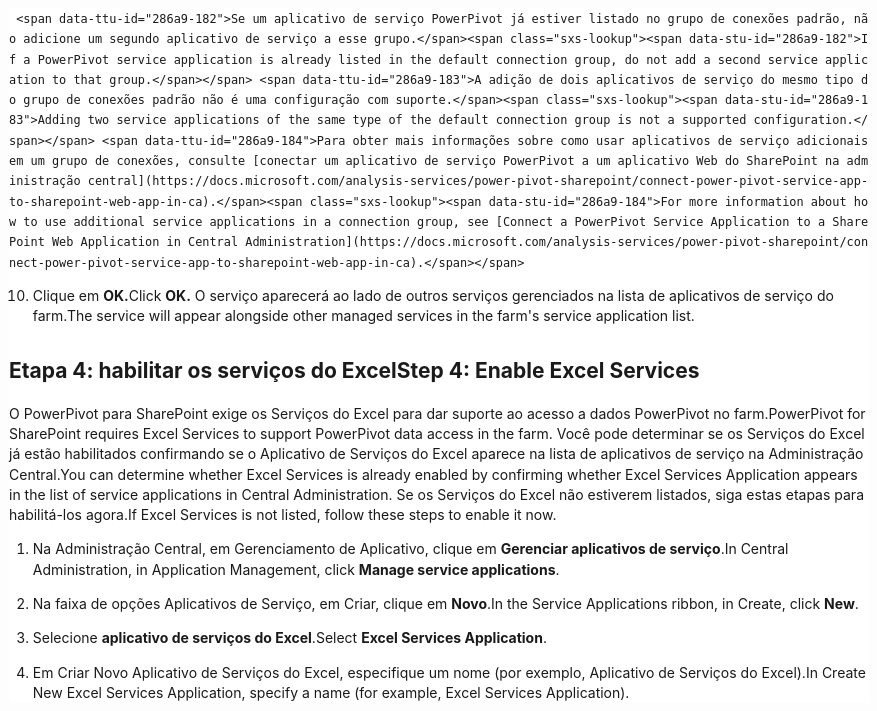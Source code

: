      <span data-ttu-id="286a9-182">Se um aplicativo de serviço PowerPivot já estiver listado no grupo de conexões padrão, não adicione um segundo aplicativo de serviço a esse grupo.</span><span class="sxs-lookup"><span data-stu-id="286a9-182">If a PowerPivot service application is already listed in the default connection group, do not add a second service application to that group.</span></span> <span data-ttu-id="286a9-183">A adição de dois aplicativos de serviço do mesmo tipo do grupo de conexões padrão não é uma configuração com suporte.</span><span class="sxs-lookup"><span data-stu-id="286a9-183">Adding two service applications of the same type of the default connection group is not a supported configuration.</span></span> <span data-ttu-id="286a9-184">Para obter mais informações sobre como usar aplicativos de serviço adicionais em um grupo de conexões, consulte [conectar um aplicativo de serviço PowerPivot a um aplicativo Web do SharePoint na administração central](https://docs.microsoft.com/analysis-services/power-pivot-sharepoint/connect-power-pivot-service-app-to-sharepoint-web-app-in-ca).</span><span class="sxs-lookup"><span data-stu-id="286a9-184">For more information about how to use additional service applications in a connection group, see [Connect a PowerPivot Service Application to a SharePoint Web Application in Central Administration](https://docs.microsoft.com/analysis-services/power-pivot-sharepoint/connect-power-pivot-service-app-to-sharepoint-web-app-in-ca).</span></span>  
  
10. <span data-ttu-id="286a9-185">Clique em **OK.**</span><span class="sxs-lookup"><span data-stu-id="286a9-185">Click **OK.**</span></span> <span data-ttu-id="286a9-186">O serviço aparecerá ao lado de outros serviços gerenciados na lista de aplicativos de serviço do farm.</span><span class="sxs-lookup"><span data-stu-id="286a9-186">The service will appear alongside other managed services in the farm's service application list.</span></span>  
  
##  <a name="step-4-enable-excel-services"></a><a name="ExcelServ"></a><span data-ttu-id="286a9-187">Etapa 4: habilitar os serviços do Excel</span><span class="sxs-lookup"><span data-stu-id="286a9-187">Step 4: Enable Excel Services</span></span>  
 <span data-ttu-id="286a9-188">O PowerPivot para SharePoint exige os Serviços do Excel para dar suporte ao acesso a dados PowerPivot no farm.</span><span class="sxs-lookup"><span data-stu-id="286a9-188">PowerPivot for SharePoint requires Excel Services to support PowerPivot data access in the farm.</span></span> <span data-ttu-id="286a9-189">Você pode determinar se os Serviços do Excel já estão habilitados confirmando se o Aplicativo de Serviços do Excel aparece na lista de aplicativos de serviço na Administração Central.</span><span class="sxs-lookup"><span data-stu-id="286a9-189">You can determine whether Excel Services is already enabled by confirming whether Excel Services Application appears in the list of service applications in Central Administration.</span></span> <span data-ttu-id="286a9-190">Se os Serviços do Excel não estiverem listados, siga estas etapas para habilitá-los agora.</span><span class="sxs-lookup"><span data-stu-id="286a9-190">If Excel Services is not listed, follow these steps to enable it now.</span></span>  
  
1.  <span data-ttu-id="286a9-191">Na Administração Central, em Gerenciamento de Aplicativo, clique em **Gerenciar aplicativos de serviço**.</span><span class="sxs-lookup"><span data-stu-id="286a9-191">In Central Administration, in Application Management, click **Manage service applications**.</span></span>  
  
2.  <span data-ttu-id="286a9-192">Na faixa de opções Aplicativos de Serviço, em Criar, clique em **Novo**.</span><span class="sxs-lookup"><span data-stu-id="286a9-192">In the Service Applications ribbon, in Create, click **New**.</span></span>  
  
3.  <span data-ttu-id="286a9-193">Selecione **aplicativo de serviços do Excel**.</span><span class="sxs-lookup"><span data-stu-id="286a9-193">Select **Excel Services Application**.</span></span>  
  
4.  <span data-ttu-id="286a9-194">Em Criar Novo Aplicativo de Serviços do Excel, especifique um nome (por exemplo, Aplicativo de Serviços do Excel).</span><span class="sxs-lookup"><span data-stu-id="286a9-194">In Create New Excel Services Application, specify a name (for example, Excel Services Application).</span></span>  
  